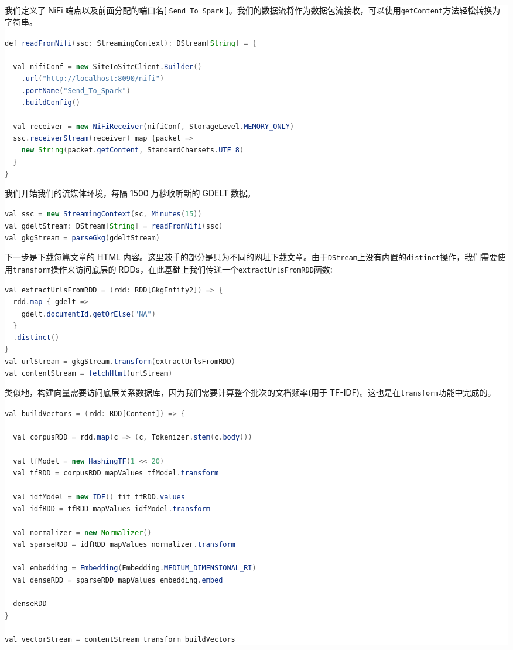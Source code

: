 我们定义了 NiFi 端点以及前面分配的端口名[ `Send_To_Spark` ]。我们的数据流将作为数据包流接收，可以使用`getContent`方法轻松转换为字符串。

```java
def readFromNifi(ssc: StreamingContext): DStream[String] = {

  val nifiConf = new SiteToSiteClient.Builder()
    .url("http://localhost:8090/nifi")
    .portName("Send_To_Spark")
    .buildConfig()

  val receiver = new NiFiReceiver(nifiConf, StorageLevel.MEMORY_ONLY)
  ssc.receiverStream(receiver) map {packet =>
    new String(packet.getContent, StandardCharsets.UTF_8)
  }
}
```

我们开始我们的流媒体环境，每隔 1500 万秒收听新的 GDELT 数据。

```java
val ssc = new StreamingContext(sc, Minutes(15)) 
val gdeltStream: DStream[String] = readFromNifi(ssc) 
val gkgStream = parseGkg(gdeltStream) 

```

下一步是下载每篇文章的 HTML 内容。这里棘手的部分是只为不同的网址下载文章。由于`DStream`上没有内置的`distinct`操作，我们需要使用`transform`操作来访问底层的 RDDs，在此基础上我们传递一个`extractUrlsFromRDD`函数:

```java
val extractUrlsFromRDD = (rdd: RDD[GkgEntity2]) => {
  rdd.map { gdelt =>
    gdelt.documentId.getOrElse("NA")
  }
  .distinct()
}
val urlStream = gkgStream.transform(extractUrlsFromRDD)
val contentStream = fetchHtml(urlStream)
```

类似地，构建向量需要访问底层关系数据库，因为我们需要计算整个批次的文档频率(用于 TF-IDF)。这也是在`transform`功能中完成的。

```java
val buildVectors = (rdd: RDD[Content]) => {

  val corpusRDD = rdd.map(c => (c, Tokenizer.stem(c.body)))

  val tfModel = new HashingTF(1 << 20)
  val tfRDD = corpusRDD mapValues tfModel.transform

  val idfModel = new IDF() fit tfRDD.values
  val idfRDD = tfRDD mapValues idfModel.transform

  val normalizer = new Normalizer()
  val sparseRDD = idfRDD mapValues normalizer.transform

  val embedding = Embedding(Embedding.MEDIUM_DIMENSIONAL_RI)
  val denseRDD = sparseRDD mapValues embedding.embed

  denseRDD
}

val vectorStream = contentStream transform buildVectors
```
